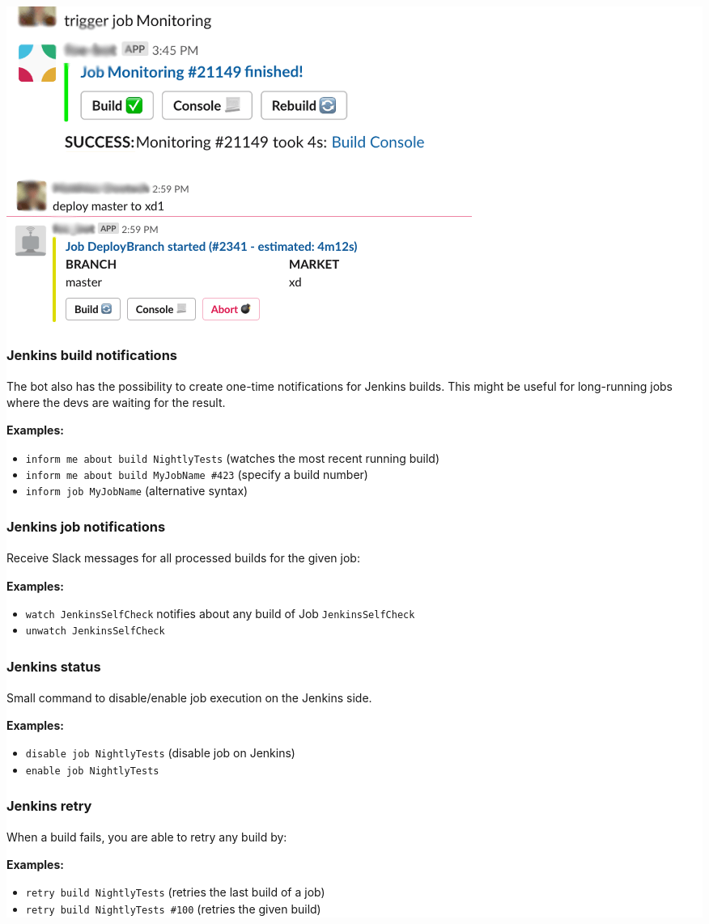 ![Screenshot](./docs/jenkins-trigger-1.png)

![Screenshot](./docs/jenkins-trigger-2.png)

### Jenkins build notifications
The bot also has the possibility to create one-time notifications for Jenkins builds. This might be useful for long-running jobs where the devs are waiting for the result.

**Examples:**
- `inform me about build NightlyTests` (watches the most recent running build)
- `inform me about build MyJobName #423` (specify a build number)
- `inform job MyJobName` (alternative syntax)

### Jenkins job notifications
Receive Slack messages for all processed builds for the given job:

**Examples:**
- `watch JenkinsSelfCheck` notifies about any build of Job `JenkinsSelfCheck`
- `unwatch JenkinsSelfCheck`

### Jenkins status
Small command to disable/enable job execution on the Jenkins side.

**Examples:**
- `disable job NightlyTests` (disable job on Jenkins)
- `enable job NightlyTests`

### Jenkins retry
When a build fails, you are able to retry any build by:

**Examples:**
- `retry build NightlyTests` (retries the last build of a job)
- `retry build NightlyTests #100` (retries the given build)
